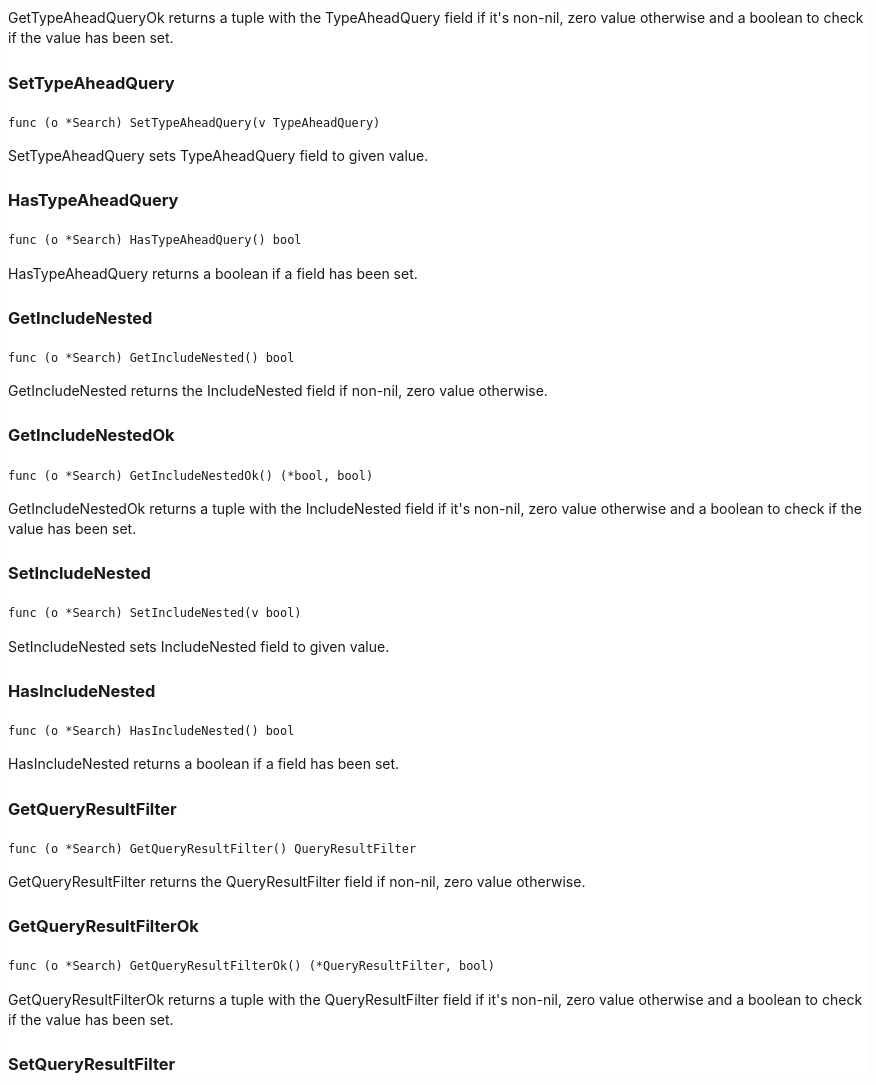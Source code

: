 GetTypeAheadQueryOk returns a tuple with the TypeAheadQuery field if it's non-nil, zero value otherwise
and a boolean to check if the value has been set.

### SetTypeAheadQuery

`func (o *Search) SetTypeAheadQuery(v TypeAheadQuery)`

SetTypeAheadQuery sets TypeAheadQuery field to given value.

### HasTypeAheadQuery

`func (o *Search) HasTypeAheadQuery() bool`

HasTypeAheadQuery returns a boolean if a field has been set.

### GetIncludeNested

`func (o *Search) GetIncludeNested() bool`

GetIncludeNested returns the IncludeNested field if non-nil, zero value otherwise.

### GetIncludeNestedOk

`func (o *Search) GetIncludeNestedOk() (*bool, bool)`

GetIncludeNestedOk returns a tuple with the IncludeNested field if it's non-nil, zero value otherwise
and a boolean to check if the value has been set.

### SetIncludeNested

`func (o *Search) SetIncludeNested(v bool)`

SetIncludeNested sets IncludeNested field to given value.

### HasIncludeNested

`func (o *Search) HasIncludeNested() bool`

HasIncludeNested returns a boolean if a field has been set.

### GetQueryResultFilter

`func (o *Search) GetQueryResultFilter() QueryResultFilter`

GetQueryResultFilter returns the QueryResultFilter field if non-nil, zero value otherwise.

### GetQueryResultFilterOk

`func (o *Search) GetQueryResultFilterOk() (*QueryResultFilter, bool)`

GetQueryResultFilterOk returns a tuple with the QueryResultFilter field if it's non-nil, zero value otherwise
and a boolean to check if the value has been set.

### SetQueryResultFilter
